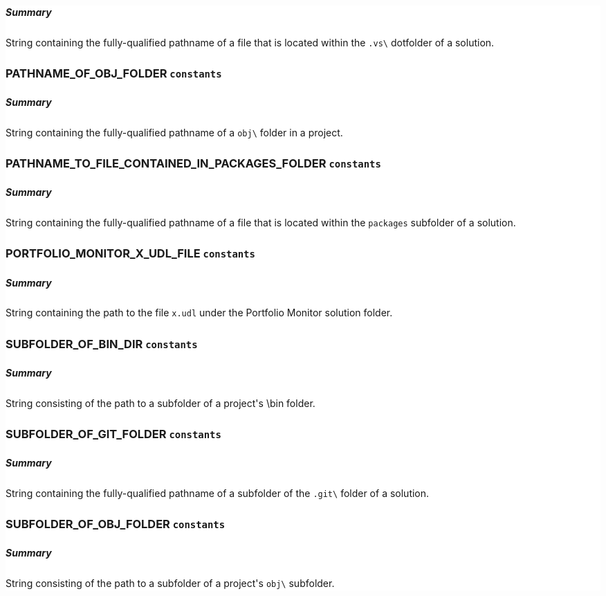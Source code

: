 ##### Summary

String containing the fully-qualified pathname of a file that is
located within the `.vs\` dotfolder of a solution.

<a name='F-MFR-Objects-Tests-Common-StringConstants-PATHNAME_OF_OBJ_FOLDER'></a>
### PATHNAME_OF_OBJ_FOLDER `constants`

##### Summary

String containing the fully-qualified pathname of a `obj\`
folder in a project.

<a name='F-MFR-Objects-Tests-Common-StringConstants-PATHNAME_TO_FILE_CONTAINED_IN_PACKAGES_FOLDER'></a>
### PATHNAME_TO_FILE_CONTAINED_IN_PACKAGES_FOLDER `constants`

##### Summary

String containing the fully-qualified pathname of a file that is
located within the `packages` subfolder of a solution.

<a name='F-MFR-Objects-Tests-Common-StringConstants-PORTFOLIO_MONITOR_X_UDL_FILE'></a>
### PORTFOLIO_MONITOR_X_UDL_FILE `constants`

##### Summary

String containing the path to the file `x.udl` under the
Portfolio Monitor solution folder.

<a name='F-MFR-Objects-Tests-Common-StringConstants-SUBFOLDER_OF_BIN_DIR'></a>
### SUBFOLDER_OF_BIN_DIR `constants`

##### Summary

String consisting of the path to a subfolder of a project's \bin folder.

<a name='F-MFR-Objects-Tests-Common-StringConstants-SUBFOLDER_OF_GIT_FOLDER'></a>
### SUBFOLDER_OF_GIT_FOLDER `constants`

##### Summary

String containing the fully-qualified pathname of a subfolder of the
`.git\` folder of a solution.

<a name='F-MFR-Objects-Tests-Common-StringConstants-SUBFOLDER_OF_OBJ_FOLDER'></a>
### SUBFOLDER_OF_OBJ_FOLDER `constants`

##### Summary

String consisting of the path to a subfolder of a project's
`obj\` subfolder.
